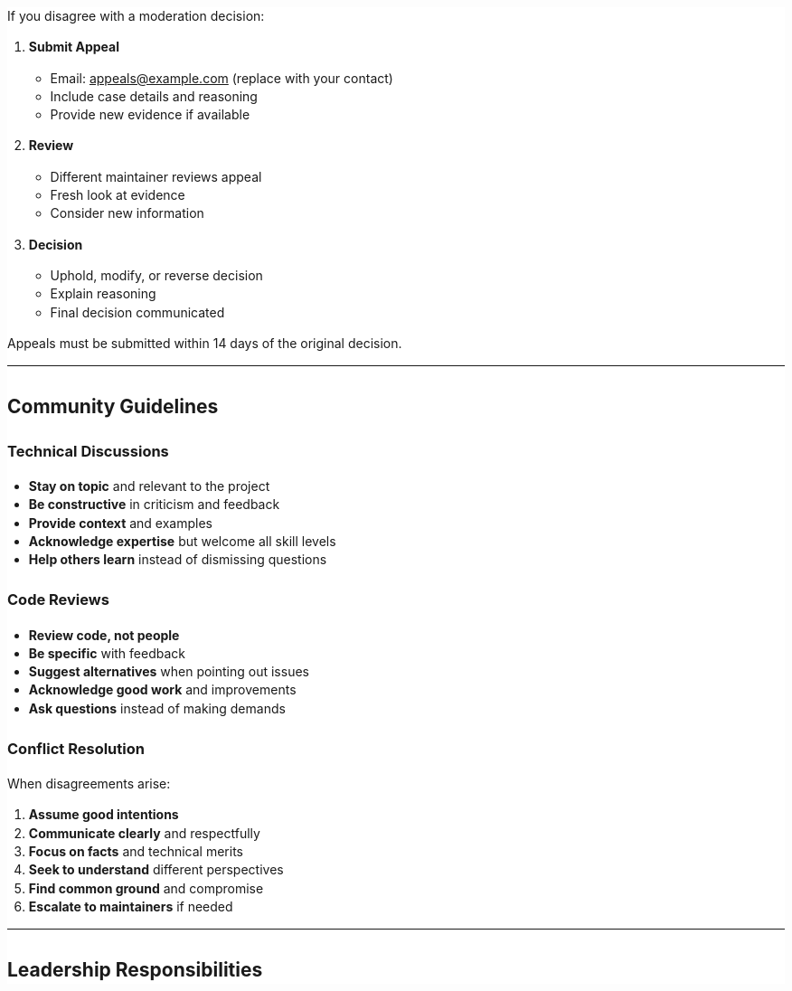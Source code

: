 If you disagree with a moderation decision:

1. **Submit Appeal**
   - Email: appeals@example.com (replace with your contact)
   - Include case details and reasoning
   - Provide new evidence if available

2. **Review**
   - Different maintainer reviews appeal
   - Fresh look at evidence
   - Consider new information

3. **Decision**
   - Uphold, modify, or reverse decision
   - Explain reasoning
   - Final decision communicated

Appeals must be submitted within 14 days of the original decision.

---

## Community Guidelines

### Technical Discussions

* **Stay on topic** and relevant to the project
* **Be constructive** in criticism and feedback
* **Provide context** and examples
* **Acknowledge expertise** but welcome all skill levels
* **Help others learn** instead of dismissing questions

### Code Reviews

* **Review code, not people**
* **Be specific** with feedback
* **Suggest alternatives** when pointing out issues
* **Acknowledge good work** and improvements
* **Ask questions** instead of making demands

### Conflict Resolution

When disagreements arise:

1. **Assume good intentions**
2. **Communicate clearly** and respectfully
3. **Focus on facts** and technical merits
4. **Seek to understand** different perspectives
5. **Find common ground** and compromise
6. **Escalate to maintainers** if needed

---

## Leadership Responsibilities
